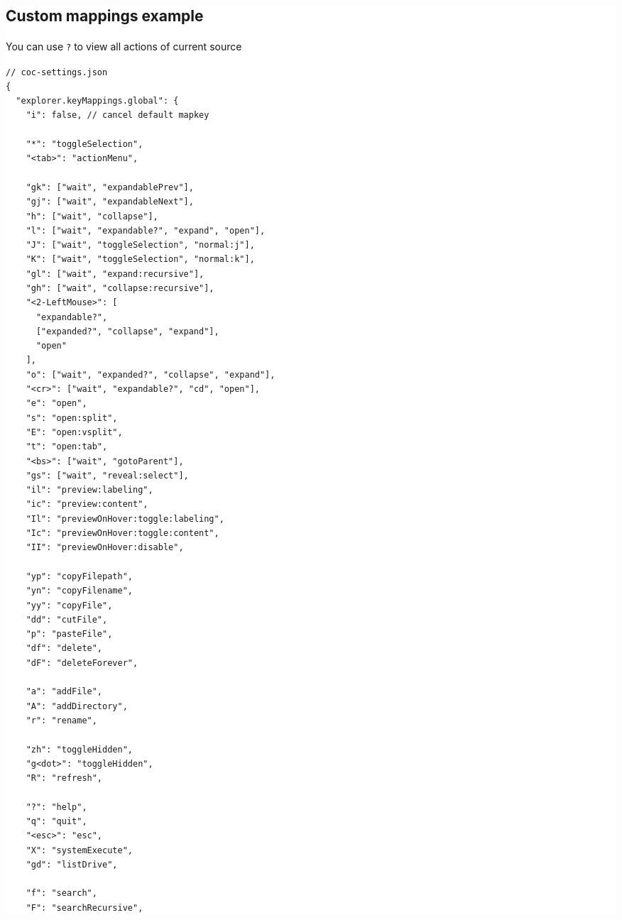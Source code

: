 ## Custom mappings example

You can use `?` to view all actions of current source

```jsonc
// coc-settings.json
{
  "explorer.keyMappings.global": {
    "i": false, // cancel default mapkey

    "*": "toggleSelection",
    "<tab>": "actionMenu",

    "gk": ["wait", "expandablePrev"],
    "gj": ["wait", "expandableNext"],
    "h": ["wait", "collapse"],
    "l": ["wait", "expandable?", "expand", "open"],
    "J": ["wait", "toggleSelection", "normal:j"],
    "K": ["wait", "toggleSelection", "normal:k"],
    "gl": ["wait", "expand:recursive"],
    "gh": ["wait", "collapse:recursive"],
    "<2-LeftMouse>": [
      "expandable?",
      ["expanded?", "collapse", "expand"],
      "open"
    ],
    "o": ["wait", "expanded?", "collapse", "expand"],
    "<cr>": ["wait", "expandable?", "cd", "open"],
    "e": "open",
    "s": "open:split",
    "E": "open:vsplit",
    "t": "open:tab",
    "<bs>": ["wait", "gotoParent"],
    "gs": ["wait", "reveal:select"],
    "il": "preview:labeling",
    "ic": "preview:content",
    "Il": "previewOnHover:toggle:labeling",
    "Ic": "previewOnHover:toggle:content",
    "II": "previewOnHover:disable",

    "yp": "copyFilepath",
    "yn": "copyFilename",
    "yy": "copyFile",
    "dd": "cutFile",
    "p": "pasteFile",
    "df": "delete",
    "dF": "deleteForever",

    "a": "addFile",
    "A": "addDirectory",
    "r": "rename",

    "zh": "toggleHidden",
    "g<dot>": "toggleHidden",
    "R": "refresh",

    "?": "help",
    "q": "quit",
    "<esc>": "esc",
    "X": "systemExecute",
    "gd": "listDrive",

    "f": "search",
    "F": "searchRecursive",
```
